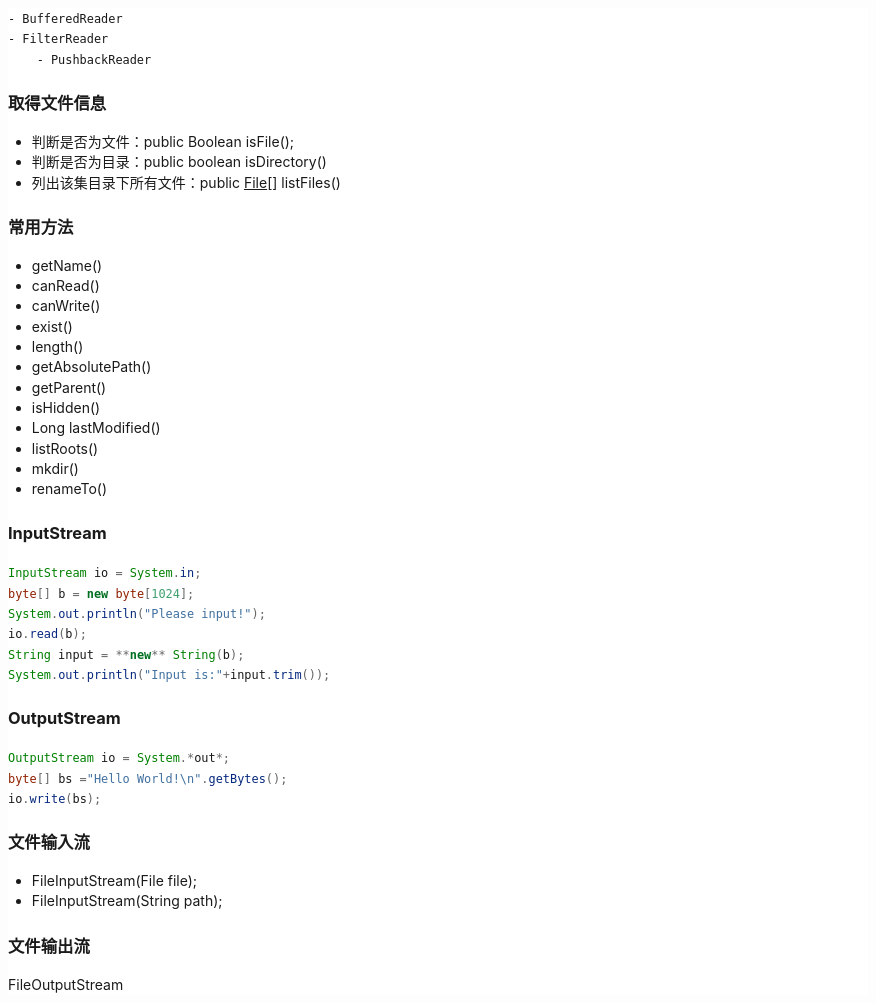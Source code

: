 	- BufferedReader
	- FilterReader
		- PushbackReader

### 取得文件信息

- 判断是否为文件：public Boolean isFile();
- 判断是否为目录：public boolean isDirectory()
- 列出该集目录下所有文件：public [File](https://docs.oracle.com/javase/8/docs/api/java/io/File.html)[] listFiles()    

### 常用方法

- getName()
- canRead()
- canWrite()
- exist()
- length()
- getAbsolutePath()
- getParent()
- isHidden()
- Long lastModified()
- listRoots()
- mkdir()
- renameTo()

### InputStream

```java
InputStream io = System.in;
byte[] b = new byte[1024];
System.out.println("Please input!");
io.read(b);
String input = **new** String(b);
System.out.println("Input is:"+input.trim());
```

### OutputStream

```java
OutputStream io = System.*out*;
byte[] bs ="Hello World!\n".getBytes();
io.write(bs);
```

### 文件输入流

- FileInputStream(File file);
- FileInputStream(String path);

### 文件输出流

FileOutputStream
